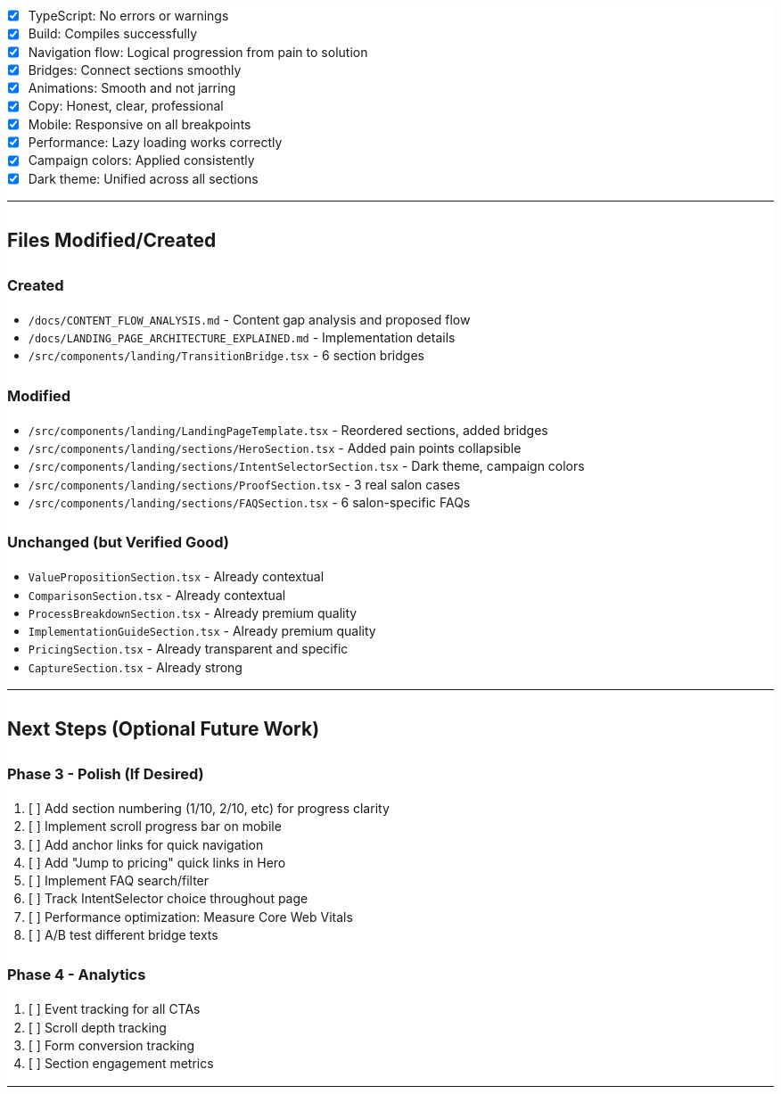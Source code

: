 - [x] TypeScript: No errors or warnings
- [x] Build: Compiles successfully
- [x] Navigation flow: Logical progression from pain to solution
- [x] Bridges: Connect sections smoothly
- [x] Animations: Smooth and not jarring
- [x] Copy: Honest, clear, professional
- [x] Mobile: Responsive on all breakpoints
- [x] Performance: Lazy loading works correctly
- [x] Campaign colors: Applied consistently
- [x] Dark theme: Unified across all sections

---

## Files Modified/Created

### Created
- `/docs/CONTENT_FLOW_ANALYSIS.md` - Content gap analysis and proposed flow
- `/docs/LANDING_PAGE_ARCHITECTURE_EXPLAINED.md` - Implementation details
- `/src/components/landing/TransitionBridge.tsx` - 6 section bridges

### Modified
- `/src/components/landing/LandingPageTemplate.tsx` - Reordered sections, added bridges
- `/src/components/landing/sections/HeroSection.tsx` - Added pain points collapsible
- `/src/components/landing/sections/IntentSelectorSection.tsx` - Dark theme, campaign colors
- `/src/components/landing/sections/ProofSection.tsx` - 3 real salon cases
- `/src/components/landing/sections/FAQSection.tsx` - 6 salon-specific FAQs

### Unchanged (but Verified Good)
- `ValuePropositionSection.tsx` - Already contextual
- `ComparisonSection.tsx` - Already contextual
- `ProcessBreakdownSection.tsx` - Already premium quality
- `ImplementationGuideSection.tsx` - Already premium quality
- `PricingSection.tsx` - Already transparent and specific
- `CaptureSection.tsx` - Already strong

---

## Next Steps (Optional Future Work)

### Phase 3 - Polish (If Desired)
1. [ ] Add section numbering (1/10, 2/10, etc) for progress clarity
2. [ ] Implement scroll progress bar on mobile
3. [ ] Add anchor links for quick navigation
4. [ ] Add "Jump to pricing" quick links in Hero
5. [ ] Implement FAQ search/filter
6. [ ] Track IntentSelector choice throughout page
7. [ ] Performance optimization: Measure Core Web Vitals
8. [ ] A/B test different bridge texts

### Phase 4 - Analytics
1. [ ] Event tracking for all CTAs
2. [ ] Scroll depth tracking
3. [ ] Form conversion tracking
4. [ ] Section engagement metrics

---